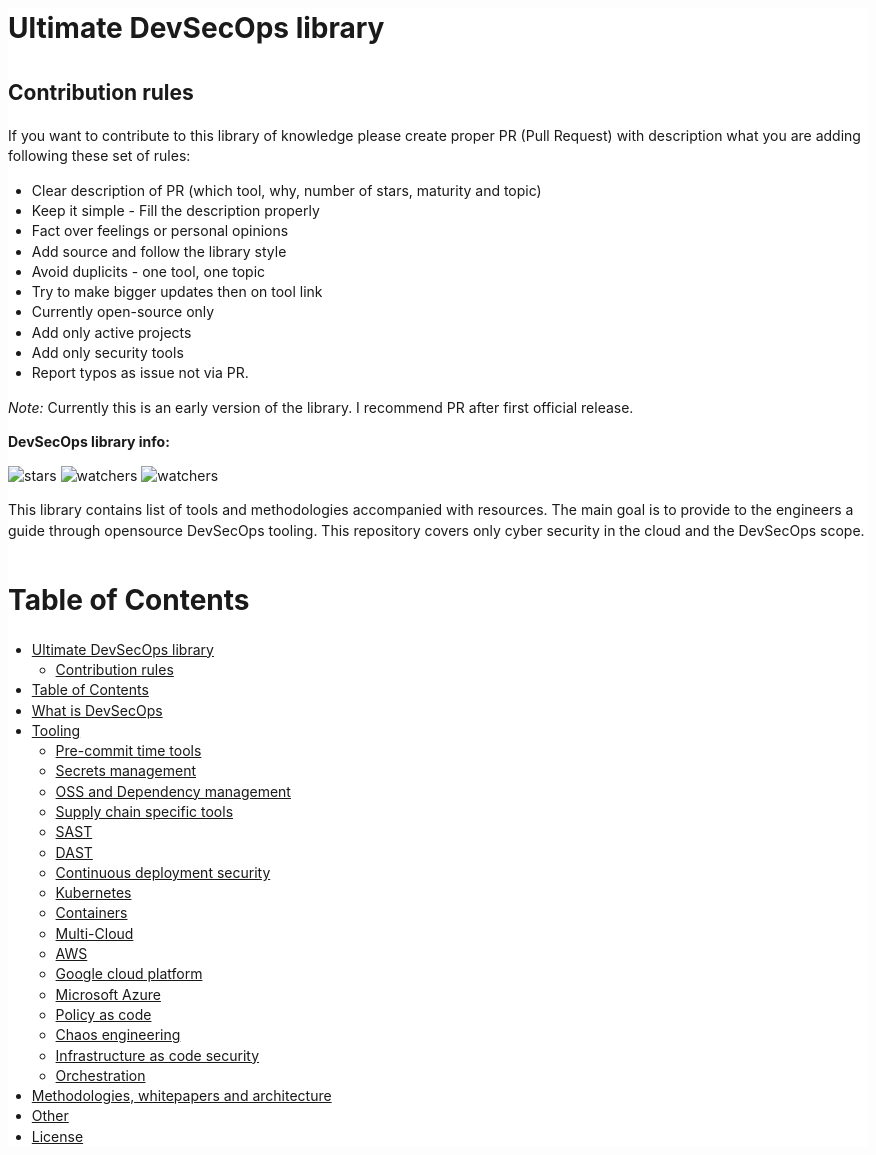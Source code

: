 # Ultimate DevSecOps library

## Contribution rules
If you want to contribute to this library of knowledge please create proper PR (Pull Request) with description what you are adding following these set of rules: 

* Clear description of PR (which tool, why, number of stars, maturity and topic) 
* Keep it simple - Fill the description properly
* Fact over feelings or personal opinions
* Add source and follow the library style
* Avoid duplicits - one tool, one topic 
* Try to make bigger updates then on tool link
* Currently open-source only
* Add only active projects 
* Add only security tools 
* Report typos as issue not via PR. 

_Note:_ Currently this is an early version of the library. I recommend PR after first official release. 

**DevSecOps library info:** 

![stars](https://img.shields.io/github/stars/sottlmarek/DevSecOps?style=for-the-badge)
![watchers](https://img.shields.io/github/watchers/sottlmarek/DevSecOps?color=green&style=for-the-badge) ![watchers](https://img.shields.io/github/forks/sottlmarek/DevSecOps?color=orange&style=for-the-badge)

This library contains list of tools and methodologies accompanied with resources. The main goal is to provide to the engineers a guide through opensource DevSecOps tooling. This repository covers only cyber security in the cloud and the DevSecOps scope. 

# Table of Contents

- [Ultimate DevSecOps library](#ultimate-devsecops-library)
  - [Contribution rules](#contribution-rules)
- [Table of Contents](#table-of-contents)
- [What is DevSecOps](#what-is-devsecops)
- [Tooling](#tooling)
  - [Pre-commit time tools](#pre-commit-time-tools)
  - [Secrets management](#secrets-management)
  - [OSS and Dependency management](#oss-and-dependency-management)
  - [Supply chain specific tools](#supply-chain-specific-tools)
  - [SAST](#sast)
  - [DAST](#dast)
  - [Continuous deployment security](#continuous-deployment-security)
  - [Kubernetes](#kubernetes)
  - [Containers](#containers)
  - [Multi-Cloud](#multi-cloud)
  - [AWS](#aws)
  - [Google cloud platform](#google-cloud-platform)
  - [Microsoft Azure](#microsoft-azure)
  - [Policy as code](#policy-as-code)
  - [Chaos engineering](#chaos-engineering)
  - [Infrastructure as code security](#infrastructure-as-code-security)
  - [Orchestration](#orchestration)
- [Methodologies, whitepapers and architecture](#methodologies-whitepapers-and-architecture)
- [Other](#other)
- [License](#license)

